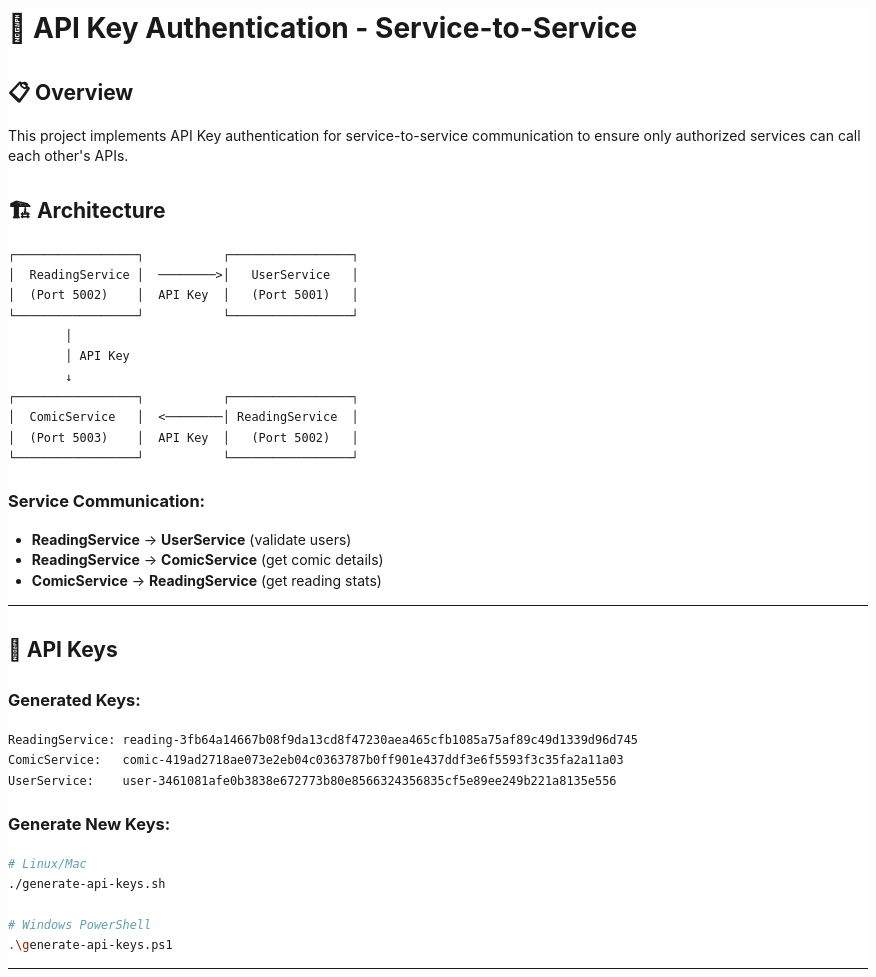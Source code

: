 # 🔐 API Key Authentication - Service-to-Service

## 📋 Overview

This project implements API Key authentication for service-to-service communication to ensure only authorized services can call each other's APIs.

## 🏗️ Architecture

```
┌─────────────────┐           ┌─────────────────┐
│  ReadingService │  ────────>│   UserService   │
│  (Port 5002)    │  API Key  │   (Port 5001)   │
└─────────────────┘           └─────────────────┘
        │
        │ API Key
        ↓
┌─────────────────┐           ┌─────────────────┐
│  ComicService   │  <────────│ ReadingService  │
│  (Port 5003)    │  API Key  │   (Port 5002)   │
└─────────────────┘           └─────────────────┘
```

### Service Communication:
- **ReadingService** → **UserService** (validate users)
- **ReadingService** → **ComicService** (get comic details)
- **ComicService** → **ReadingService** (get reading stats)

---

## 🔑 API Keys

### Generated Keys:

```
ReadingService: reading-3fb64a14667b08f9da13cd8f47230aea465cfb1085a75af89c49d1339d96d745
ComicService:   comic-419ad2718ae073e2eb04c0363787b0ff901e437ddf3e6f5593f3c35fa2a11a03
UserService:    user-3461081afe0b3838e672773b80e8566324356835cf5e89ee249b221a8135e556
```

### Generate New Keys:

```bash
# Linux/Mac
./generate-api-keys.sh

# Windows PowerShell
.\generate-api-keys.ps1
```

---